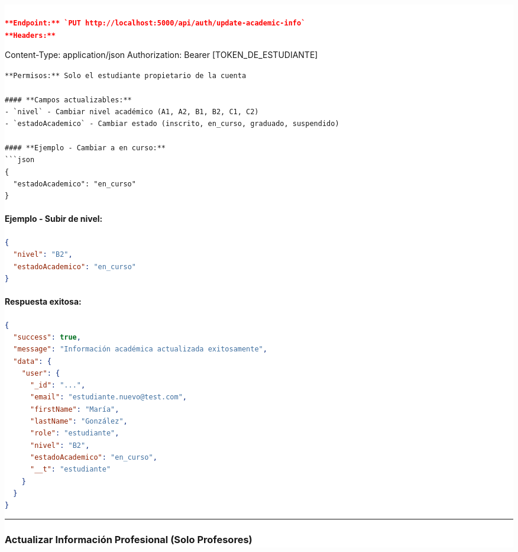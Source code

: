 ```json

**Endpoint:** `PUT http://localhost:5000/api/auth/update-academic-info`
**Headers:**
```
Content-Type: application/json
Authorization: Bearer [TOKEN_DE_ESTUDIANTE]
```
**Permisos:** Solo el estudiante propietario de la cuenta

#### **Campos actualizables:**
- `nivel` - Cambiar nivel académico (A1, A2, B1, B2, C1, C2)
- `estadoAcademico` - Cambiar estado (inscrito, en_curso, graduado, suspendido)

#### **Ejemplo - Cambiar a en curso:**
```json
{
  "estadoAcademico": "en_curso"
}
```

#### **Ejemplo - Subir de nivel:**
```json
{
  "nivel": "B2",
  "estadoAcademico": "en_curso"
}
```

#### **Respuesta exitosa:**
```json
{
  "success": true,
  "message": "Información académica actualizada exitosamente",
  "data": {
    "user": {
      "_id": "...",
      "email": "estudiante.nuevo@test.com",
      "firstName": "María",
      "lastName": "González",
      "role": "estudiante",
      "nivel": "B2",
      "estadoAcademico": "en_curso",
      "__t": "estudiante"
    }
  }
}
```

---

### **Actualizar Información Profesional (Solo Profesores)**
